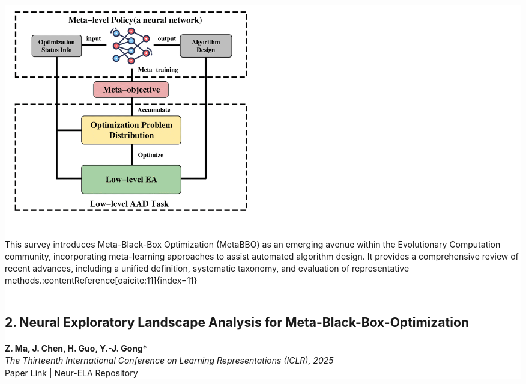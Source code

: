   <img src="/images/MetaBBOsurvey.gif" width="50%">
</div>

This survey introduces Meta-Black-Box Optimization (MetaBBO) as an emerging avenue within the Evolutionary Computation community, incorporating meta-learning approaches to assist automated algorithm design. It provides a comprehensive review of recent advances, including a unified definition, systematic taxonomy, and evaluation of representative methods.:contentReference[oaicite:11]{index=11}

---

## 2. Neural Exploratory Landscape Analysis for Meta-Black-Box-Optimization

**Z. Ma, J. Chen, H. Guo, Y.-J. Gong***  
*The Thirteenth International Conference on Learning Representations (ICLR), 2025*  
[Paper Link](https://arxiv.org/abs/2408.10672) | [Neur-ELA Repository](https://github.com/GMC-DRL/Neur-ELA)
